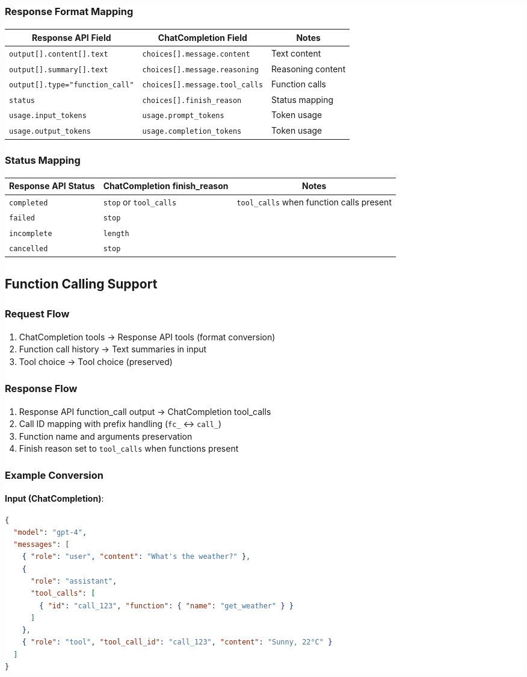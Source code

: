 ### Response Format Mapping

| Response API Field              | ChatCompletion Field           | Notes             |
| ------------------------------- | ------------------------------ | ----------------- |
| `output[].content[].text`       | `choices[].message.content`    | Text content      |
| `output[].summary[].text`       | `choices[].message.reasoning`  | Reasoning content |
| `output[].type="function_call"` | `choices[].message.tool_calls` | Function calls    |
| `status`                        | `choices[].finish_reason`      | Status mapping    |
| `usage.input_tokens`            | `usage.prompt_tokens`          | Token usage       |
| `usage.output_tokens`           | `usage.completion_tokens`      | Token usage       |

### Status Mapping

| Response API Status | ChatCompletion finish_reason | Notes                                    |
| ------------------- | ---------------------------- | ---------------------------------------- |
| `completed`         | `stop` or `tool_calls`       | `tool_calls` when function calls present |
| `failed`            | `stop`                       |                                          |
| `incomplete`        | `length`                     |                                          |
| `cancelled`         | `stop`                       |                                          |

## Function Calling Support

### Request Flow

1. ChatCompletion tools → Response API tools (format conversion)
2. Function call history → Text summaries in input
3. Tool choice → Tool choice (preserved)

### Response Flow

1. Response API function_call output → ChatCompletion tool_calls
2. Call ID mapping with prefix handling (`fc_` ↔ `call_`)
3. Function name and arguments preservation
4. Finish reason set to `tool_calls` when functions present

### Example Conversion

**Input (ChatCompletion)**:

```json
{
  "model": "gpt-4",
  "messages": [
    { "role": "user", "content": "What's the weather?" },
    {
      "role": "assistant",
      "tool_calls": [
        { "id": "call_123", "function": { "name": "get_weather" } }
      ]
    },
    { "role": "tool", "tool_call_id": "call_123", "content": "Sunny, 22°C" }
  ]
}
```
